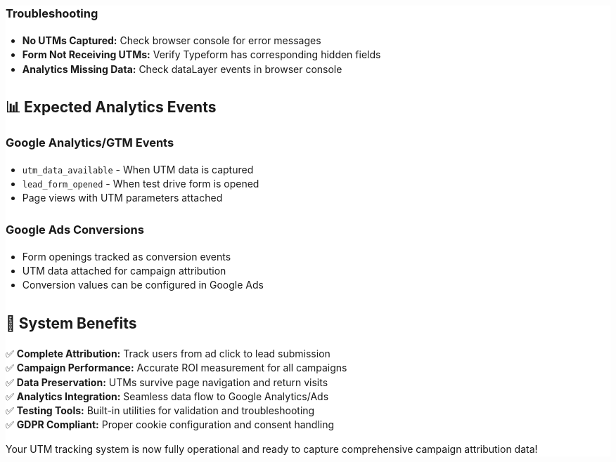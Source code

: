 ### Troubleshooting
- **No UTMs Captured:** Check browser console for error messages
- **Form Not Receiving UTMs:** Verify Typeform has corresponding hidden fields
- **Analytics Missing Data:** Check dataLayer events in browser console

## 📊 Expected Analytics Events

### Google Analytics/GTM Events
- `utm_data_available` - When UTM data is captured
- `lead_form_opened` - When test drive form is opened
- Page views with UTM parameters attached

### Google Ads Conversions
- Form openings tracked as conversion events
- UTM data attached for campaign attribution
- Conversion values can be configured in Google Ads

## 🎉 System Benefits

✅ **Complete Attribution:** Track users from ad click to lead submission  
✅ **Campaign Performance:** Accurate ROI measurement for all campaigns  
✅ **Data Preservation:** UTMs survive page navigation and return visits  
✅ **Analytics Integration:** Seamless data flow to Google Analytics/Ads  
✅ **Testing Tools:** Built-in utilities for validation and troubleshooting  
✅ **GDPR Compliant:** Proper cookie configuration and consent handling  

Your UTM tracking system is now fully operational and ready to capture comprehensive campaign attribution data!
